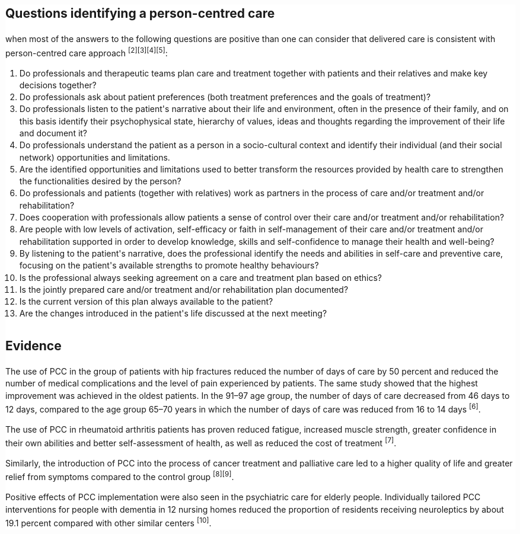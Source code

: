 ## <a name="checklist">Questions identifying a person-centred care</a>

when most of the answers to the following questions are positive than one can consider that delivered care is consistent with person-centred care approach <sup>[2][3][4][5]</sup>:

1. Do professionals and therapeutic teams plan care and treatment together with patients and their relatives and make key decisions together?
2. Do professionals ask about patient preferences (both treatment preferences and the goals of treatment)?
3. Do professionals listen to the patient's narrative about their life and environment, often in the presence of their family, and on this basis identify their psychophysical state, hierarchy of values, ideas and thoughts regarding the improvement of their life and document it?
4. Do professionals understand the patient as a person in a socio-cultural context and identify their individual (and their social network) opportunities and limitations.
5. Are the identified opportunities and limitations used to better transform the resources provided by health care to strengthen the functionalities desired by the person?
6. Do professionals and patients (together with relatives) work as partners in the process of care and/or treatment and/or rehabilitation?
7. Does cooperation with professionals allow patients a sense of control over their care and/or treatment and/or rehabilitation?
8. Are people with low levels of activation, self-efficacy or faith in self-management of their care and/or treatment and/or rehabilitation supported in order to develop knowledge, skills and self-confidence to manage their health and well-being?
9. By listening to the patient's narrative, does the professional identify the needs and abilities in self-care and preventive care, focusing on the patient's available strengths to promote healthy behaviours?
10. Is the professional always seeking agreement on a care and treatment plan based on ethics?
11. Is the jointly prepared care and/or treatment and/or rehabilitation plan documented?
12. Is the current version of this plan always available to the patient?
13. Are the changes introduced in the patient's life discussed at the next meeting?

## <a name="evidence">Evidence</a>

The use of PCC in the group of patients with hip fractures reduced the number of days of care by 50 percent and reduced the number of medical complications and the level of pain experienced by patients. The same study showed that the highest improvement was achieved in the oldest patients. In the 91–97 age group, the number of days of care decreased from 46 days to 12 days, compared to the age group 65–70 years in which the number of days of care was reduced from 16 to 14 days <sup>[6]</sup>.

The use of PCC in rheumatoid arthritis patients has proven reduced fatigue, increased muscle strength, greater confidence in their own abilities and better self-assessment of health, as well as reduced the cost of treatment <sup>[7]</sup>.

Similarly, the introduction of PCC into the process of cancer treatment and palliative care led to a higher quality of life and greater relief from symptoms compared to the control group <sup>[8][9]</sup>.

Positive effects of PCC implementation were also seen in the psychiatric care for elderly people. Individually tailored PCC interventions for people with dementia in 12 nursing homes reduced the proportion of residents receiving neuroleptics by about 19.1 percent compared with other similar centers <sup>[10]</sup>.
